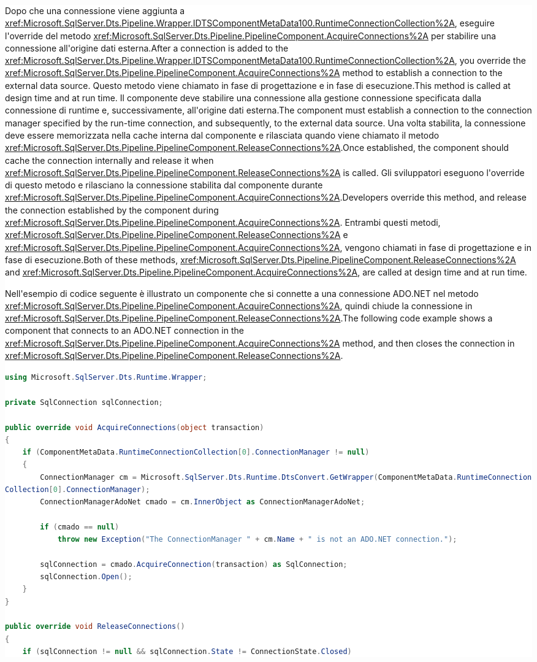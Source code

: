  <span data-ttu-id="ce17d-121">Dopo che una connessione viene aggiunta a <xref:Microsoft.SqlServer.Dts.Pipeline.Wrapper.IDTSComponentMetaData100.RuntimeConnectionCollection%2A>, eseguire l'override del metodo <xref:Microsoft.SqlServer.Dts.Pipeline.PipelineComponent.AcquireConnections%2A> per stabilire una connessione all'origine dati esterna.</span><span class="sxs-lookup"><span data-stu-id="ce17d-121">After a connection is added to the <xref:Microsoft.SqlServer.Dts.Pipeline.Wrapper.IDTSComponentMetaData100.RuntimeConnectionCollection%2A>, you override the <xref:Microsoft.SqlServer.Dts.Pipeline.PipelineComponent.AcquireConnections%2A> method to establish a connection to the external data source.</span></span> <span data-ttu-id="ce17d-122">Questo metodo viene chiamato in fase di progettazione e in fase di esecuzione.</span><span class="sxs-lookup"><span data-stu-id="ce17d-122">This method is called at design time and at run time.</span></span> <span data-ttu-id="ce17d-123">Il componente deve stabilire una connessione alla gestione connessione specificata dalla connessione di runtime e, successivamente, all'origine dati esterna.</span><span class="sxs-lookup"><span data-stu-id="ce17d-123">The component must establish a connection to the connection manager specified by the run-time connection, and subsequently, to the external data source.</span></span> <span data-ttu-id="ce17d-124">Una volta stabilita, la connessione deve essere memorizzata nella cache interna dal componente e rilasciata quando viene chiamato il metodo <xref:Microsoft.SqlServer.Dts.Pipeline.PipelineComponent.ReleaseConnections%2A>.</span><span class="sxs-lookup"><span data-stu-id="ce17d-124">Once established, the component should cache the connection internally and release it when <xref:Microsoft.SqlServer.Dts.Pipeline.PipelineComponent.ReleaseConnections%2A> is called.</span></span> <span data-ttu-id="ce17d-125">Gli sviluppatori eseguono l'override di questo metodo e rilasciano la connessione stabilita dal componente durante <xref:Microsoft.SqlServer.Dts.Pipeline.PipelineComponent.AcquireConnections%2A>.</span><span class="sxs-lookup"><span data-stu-id="ce17d-125">Developers override this method, and release the connection established by the component during <xref:Microsoft.SqlServer.Dts.Pipeline.PipelineComponent.AcquireConnections%2A>.</span></span> <span data-ttu-id="ce17d-126">Entrambi questi metodi, <xref:Microsoft.SqlServer.Dts.Pipeline.PipelineComponent.ReleaseConnections%2A> e <xref:Microsoft.SqlServer.Dts.Pipeline.PipelineComponent.AcquireConnections%2A>, vengono chiamati in fase di progettazione e in fase di esecuzione.</span><span class="sxs-lookup"><span data-stu-id="ce17d-126">Both of these methods, <xref:Microsoft.SqlServer.Dts.Pipeline.PipelineComponent.ReleaseConnections%2A> and <xref:Microsoft.SqlServer.Dts.Pipeline.PipelineComponent.AcquireConnections%2A>, are called at design time and at run time.</span></span>

 <span data-ttu-id="ce17d-127">Nell'esempio di codice seguente è illustrato un componente che si connette a una connessione ADO.NET nel metodo <xref:Microsoft.SqlServer.Dts.Pipeline.PipelineComponent.AcquireConnections%2A>, quindi chiude la connessione in <xref:Microsoft.SqlServer.Dts.Pipeline.PipelineComponent.ReleaseConnections%2A>.</span><span class="sxs-lookup"><span data-stu-id="ce17d-127">The following code example shows a component that connects to an ADO.NET connection in the <xref:Microsoft.SqlServer.Dts.Pipeline.PipelineComponent.AcquireConnections%2A> method, and then closes the connection in <xref:Microsoft.SqlServer.Dts.Pipeline.PipelineComponent.ReleaseConnections%2A>.</span></span>

```csharp
using Microsoft.SqlServer.Dts.Runtime.Wrapper;

private SqlConnection sqlConnection;

public override void AcquireConnections(object transaction)
{
    if (ComponentMetaData.RuntimeConnectionCollection[0].ConnectionManager != null)
    {
        ConnectionManager cm = Microsoft.SqlServer.Dts.Runtime.DtsConvert.GetWrapper(ComponentMetaData.RuntimeConnectionCollection[0].ConnectionManager);
        ConnectionManagerAdoNet cmado = cm.InnerObject as ConnectionManagerAdoNet;

        if (cmado == null)
            throw new Exception("The ConnectionManager " + cm.Name + " is not an ADO.NET connection.");

        sqlConnection = cmado.AcquireConnection(transaction) as SqlConnection;
        sqlConnection.Open();
    }
}

public override void ReleaseConnections()
{
    if (sqlConnection != null && sqlConnection.State != ConnectionState.Closed)
```